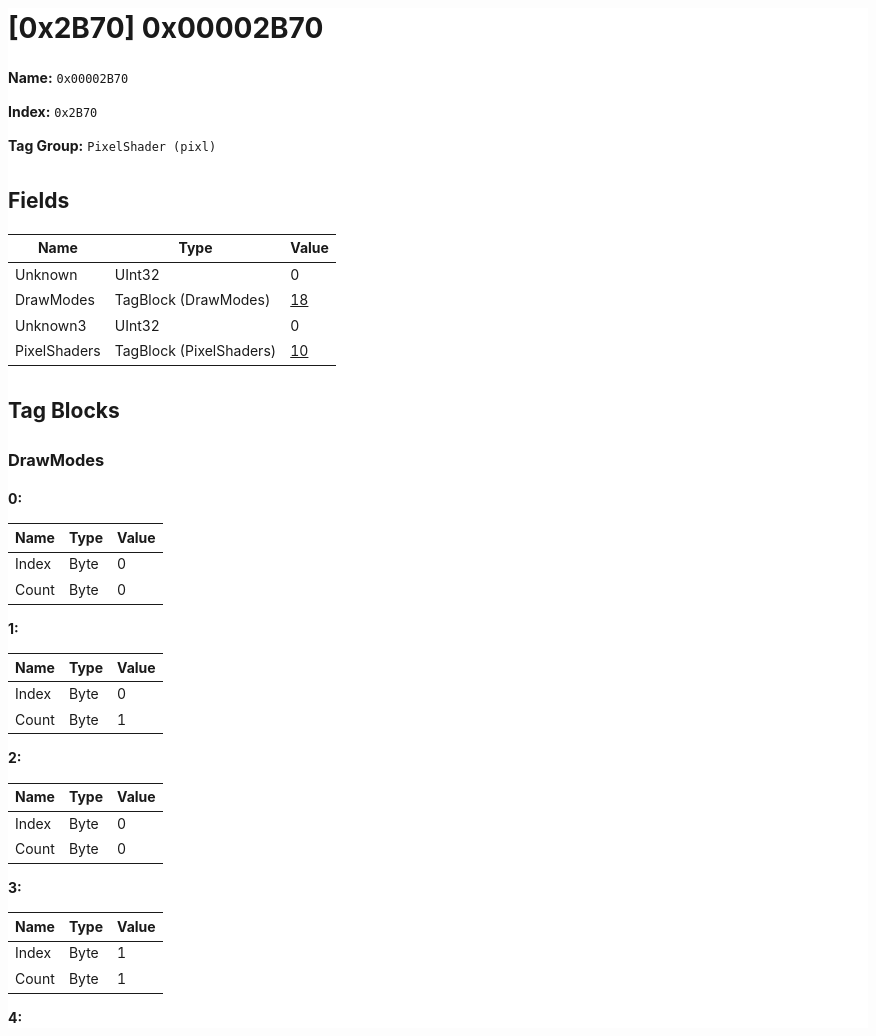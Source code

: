 # [0x2B70] 0x00002B70

**Name:** ```0x00002B70```

**Index:** ```0x2B70```

**Tag Group:** ```PixelShader (pixl)```

## Fields

Name	| Type	| Value
---	|---	|---	|
Unknown	|UInt32	|0
DrawModes	|TagBlock (DrawModes)	|[18](#drawmodes)
Unknown3	|UInt32	|0
PixelShaders	|TagBlock (PixelShaders)	|[10](#pixelshaders)


## Tag Blocks

### DrawModes

**0:**

Name	| Type	| Value
---	|---	|---	|
Index	|Byte	|0
Count	|Byte	|0


**1:**

Name	| Type	| Value
---	|---	|---	|
Index	|Byte	|0
Count	|Byte	|1


**2:**

Name	| Type	| Value
---	|---	|---	|
Index	|Byte	|0
Count	|Byte	|0


**3:**

Name	| Type	| Value
---	|---	|---	|
Index	|Byte	|1
Count	|Byte	|1


**4:**
